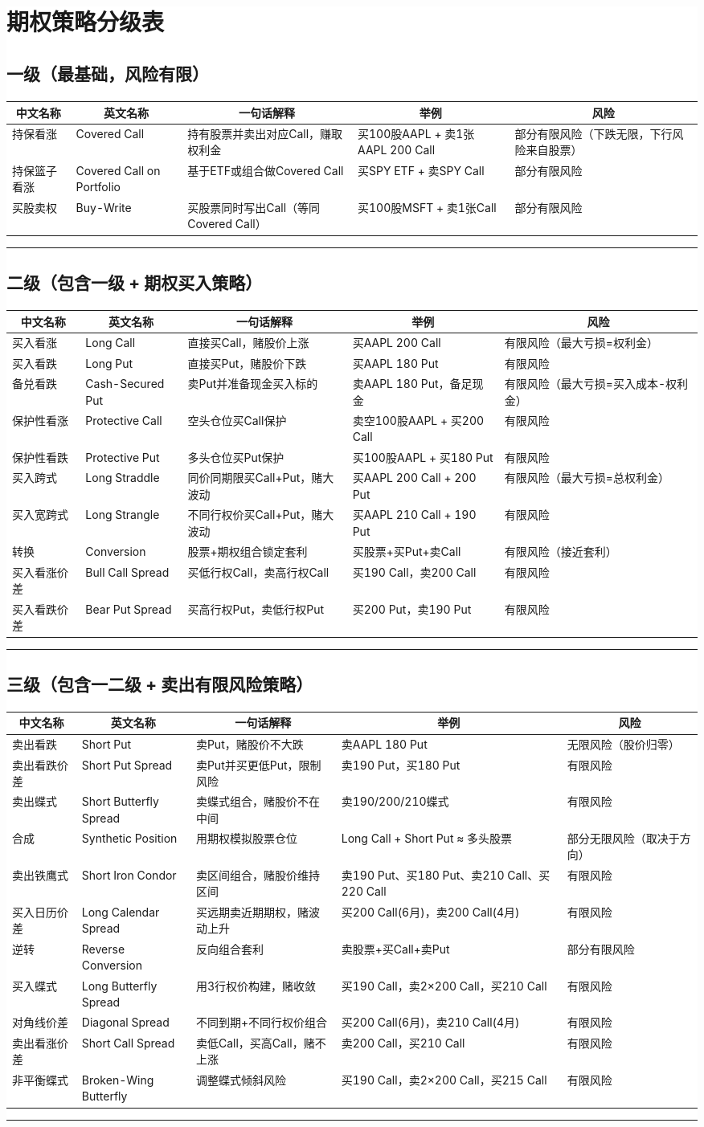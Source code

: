 # 期权策略分级表

## 一级（最基础，风险有限）
| 中文名称 | 英文名称 | 一句话解释 | 举例 | 风险 |
|----------|----------|------------|------|------|
| 持保看涨 | Covered Call | 持有股票并卖出对应Call，赚取权利金 | 买100股AAPL + 卖1张AAPL 200 Call | 部分有限风险（下跌无限，下行风险来自股票） |
| 持保篮子看涨 | Covered Call on Portfolio | 基于ETF或组合做Covered Call | 买SPY ETF + 卖SPY Call | 部分有限风险 |
| 买股卖权 | Buy-Write | 买股票同时写出Call（等同Covered Call） | 买100股MSFT + 卖1张Call | 部分有限风险 |

---

## 二级（包含一级 + 期权买入策略）
| 中文名称 | 英文名称 | 一句话解释 | 举例 | 风险 |
|----------|----------|------------|------|------|
| 买入看涨 | Long Call | 直接买Call，赌股价上涨 | 买AAPL 200 Call | 有限风险（最大亏损=权利金） |
| 买入看跌 | Long Put | 直接买Put，赌股价下跌 | 买AAPL 180 Put | 有限风险 |
| 备兑看跌 | Cash-Secured Put | 卖Put并准备现金买入标的 | 卖AAPL 180 Put，备足现金 | 有限风险（最大亏损=买入成本-权利金） |
| 保护性看涨 | Protective Call | 空头仓位买Call保护 | 卖空100股AAPL + 买200 Call | 有限风险 |
| 保护性看跌 | Protective Put | 多头仓位买Put保护 | 买100股AAPL + 买180 Put | 有限风险 |
| 买入跨式 | Long Straddle | 同价同期限买Call+Put，赌大波动 | 买AAPL 200 Call + 200 Put | 有限风险（最大亏损=总权利金） |
| 买入宽跨式 | Long Strangle | 不同行权价买Call+Put，赌大波动 | 买AAPL 210 Call + 190 Put | 有限风险 |
| 转换 | Conversion | 股票+期权组合锁定套利 | 买股票+买Put+卖Call | 有限风险（接近套利） |
| 买入看涨价差 | Bull Call Spread | 买低行权Call，卖高行权Call | 买190 Call，卖200 Call | 有限风险 |
| 买入看跌价差 | Bear Put Spread | 买高行权Put，卖低行权Put | 买200 Put，卖190 Put | 有限风险 |

---

## 三级（包含一二级 + 卖出有限风险策略）
| 中文名称 | 英文名称 | 一句话解释 | 举例 | 风险 |
|----------|----------|------------|------|------|
| 卖出看跌 | Short Put | 卖Put，赌股价不大跌 | 卖AAPL 180 Put | 无限风险（股价归零） |
| 卖出看跌价差 | Short Put Spread | 卖Put并买更低Put，限制风险 | 卖190 Put，买180 Put | 有限风险 |
| 卖出蝶式 | Short Butterfly Spread | 卖蝶式组合，赌股价不在中间 | 卖190/200/210蝶式 | 有限风险 |
| 合成 | Synthetic Position | 用期权模拟股票仓位 | Long Call + Short Put ≈ 多头股票 | 部分无限风险（取决于方向） |
| 卖出铁鹰式 | Short Iron Condor | 卖区间组合，赌股价维持区间 | 卖190 Put、买180 Put、卖210 Call、买220 Call | 有限风险 |
| 买入日历价差 | Long Calendar Spread | 买远期卖近期期权，赌波动上升 | 买200 Call(6月)，卖200 Call(4月) | 有限风险 |
| 逆转 | Reverse Conversion | 反向组合套利 | 卖股票+买Call+卖Put | 部分有限风险 |
| 买入蝶式 | Long Butterfly Spread | 用3行权价构建，赌收敛 | 买190 Call，卖2×200 Call，买210 Call | 有限风险 |
| 对角线价差 | Diagonal Spread | 不同到期+不同行权价组合 | 买200 Call(6月)，卖210 Call(4月) | 有限风险 |
| 卖出看涨价差 | Short Call Spread | 卖低Call，买高Call，赌不上涨 | 卖200 Call，买210 Call | 有限风险 |
| 非平衡蝶式 | Broken-Wing Butterfly | 调整蝶式倾斜风险 | 买190 Call，卖2×200 Call，买215 Call | 有限风险 |

---